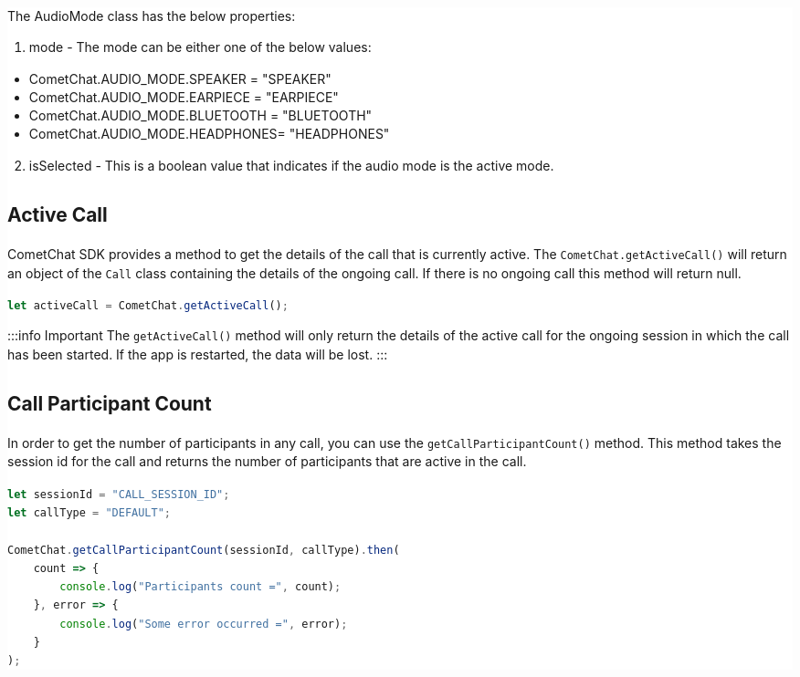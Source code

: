 The AudioMode class has the below properties:

1. mode - The mode can be either one of the below values:

- CometChat.AUDIO_MODE.SPEAKER = "SPEAKER"
- CometChat.AUDIO_MODE.EARPIECE = "EARPIECE"
- CometChat.AUDIO_MODE.BLUETOOTH = "BLUETOOTH"
- CometChat.AUDIO_MODE.HEADPHONES= "HEADPHONES"

2. isSelected - This is a boolean value that indicates if the audio mode is the active mode.

## Active Call

CometChat SDK provides a method to get the details of the call that is currently active. The `CometChat.getActiveCall()` will return an object of the `Call` class containing the details of the ongoing call. If there is no ongoing call this method will return null.

<Tabs>
<TabItem value="1" label="Get Active Call">

```javascript
let activeCall = CometChat.getActiveCall();
```
</TabItem>
</Tabs>

:::info Important
 The `getActiveCall()` method will only return the details of the active call for the ongoing session in which the call has been started. If the app is restarted, the data will be lost.
:::

## Call Participant Count

In order to get the number of participants in any call, you can use the `getCallParticipantCount()` method. This method takes the session id for the call and returns the number of participants that are active in the call.


<Tabs>
<TabItem value="1" label="Get Call Participant Count">

```javascript
let sessionId = "CALL_SESSION_ID";
let callType = "DEFAULT";

CometChat.getCallParticipantCount(sessionId, callType).then(
	count => {
		console.log("Participants count =", count);
	}, error => {
		console.log("Some error occurred =", error);
	}
);
```
</TabItem>
</Tabs>
